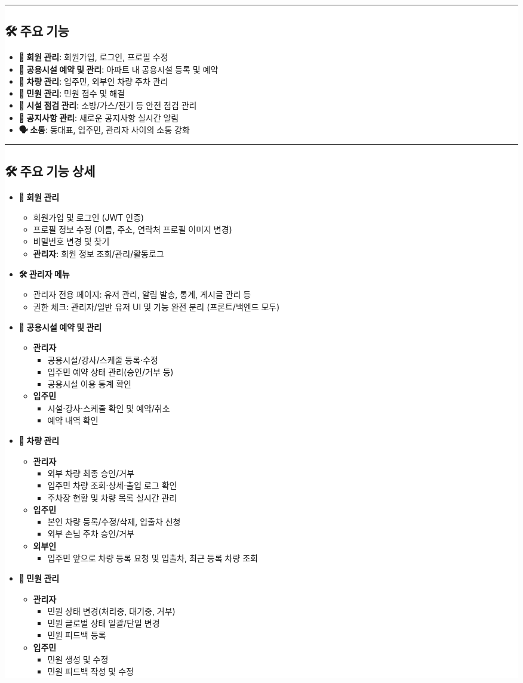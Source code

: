 
---

## 🛠️ 주요 기능

- **🔑 회원 관리**: 회원가입, 로그인, 프로필 수정
- **📅 공용시설 예약 및 관리**: 아파트 내 공용시설 등록 및 예약
- **🚗 차량 관리**: 입주민, 외부인 차량 주차 관리
- **📝 민원 관리**: 민원 접수 및 해결
- **🦺 시설 점검 관리**: 소방/가스/전기 등 안전 점검 관리
- **📢 공지사항 관리**: 새로운 공지사항 실시간 알림
- **🗣️ 소통**: 동대표, 입주민, 관리자 사이의 소통 강화
  
---

## 🛠️ 주요 기능 상세

- **🔑 회원 관리**
    - 회원가입 및 로그인 (JWT 인증)
    - 프로필 정보 수정 (이름, 주소, 연락처 프로필 이미지 변경)
    - 비밀번호 변경 및 찾기
    - **관리자**: 회원 정보 조회/관리/활동로그
      
- **🛠️ 관리자 메뉴**
  - 관리자 전용 페이지: 유저 관리, 알림 발송, 통계, 게시글 관리 등
  - 권한 체크: 관리자/일반 유저 UI 및 기능 완전 분리 (프론트/백엔드 모두)
    
- **📅 공용시설 예약 및 관리**
  - **관리자**
    - 공용시설/강사/스케줄 등록·수정
    - 입주민 예약 상태 관리(승인/거부 등)
    - 공용시설 이용 통계 확인
  - **입주민**
    - 시설·강사·스케줄 확인 및 예약/취소
    - 예약 내역 확인
      
- **🚗 차량 관리**
  - **관리자**
    - 외부 차량 최종 승인/거부
    - 입주민 차량 조회·상세·출입 로그 확인
    - 주차장 현황 및 차량 목록 실시간 관리
  - **입주민**
    - 본인 차량 등록/수정/삭제, 입출차 신청
    - 외부 손님 주차 승인/거부
  - **외부인**
    - 입주민 앞으로 차량 등록 요청 및 입출차, 최근 등록 차량 조회
      
- **📝 민원 관리**
  - **관리자**
    - 민원 상태 변경(처리중, 대기중, 거부)
    - 민원 글로벌 상태 일괄/단일 변경
    - 민원 피드백 등록
  - **입주민**
    - 민원 생성 및 수정
    - 민원 피드백 작성 및 수정
      